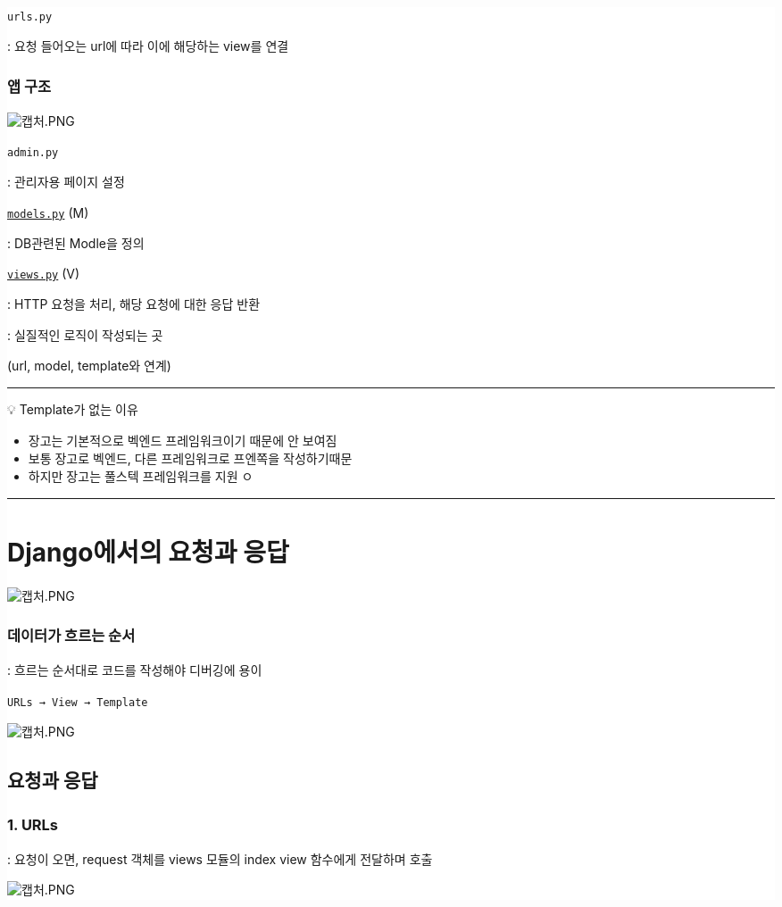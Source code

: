 `urls.py`

: 요청 들어오는 url에 따라 이에 해당하는 view를 연결

### 앱 구조

![캡처.PNG](https://prod-files-secure.s3.us-west-2.amazonaws.com/05a316eb-e82a-4d55-999b-fceb215af99f/e2da0c5e-132e-4b7d-933d-e1be36cbdf2c/%EC%BA%A1%EC%B2%98.png)

`admin.py`

: 관리자용 페이지 설정

[`models.py`](http://models.py) (M)

: DB관련된 Modle을 정의

[`views.py`](http://views.py) (V)

: HTTP 요청을 처리, 해당 요청에 대한 응답 반환 

: 실질적인 로직이 작성되는 곳

(url, model, template와 연계)

---

<aside>
💡 Template가 없는 이유

- 장고는 기본적으로 벡엔드 프레임워크이기 때문에 안 보여짐
- 보통 장고로 벡엔드, 다른 프레임워크로 프엔쪽을 작성하기때문
- 하지만 장고는 풀스텍 프레임워크를 지원 ㅇ
</aside>

---
# Django에서의 요청과 응답

![캡처.PNG](https://prod-files-secure.s3.us-west-2.amazonaws.com/05a316eb-e82a-4d55-999b-fceb215af99f/473baec8-8f57-4c8f-ba2d-0be763adbb82/%EC%BA%A1%EC%B2%98.png)

### 데이터가 흐르는 순서

: 흐르는 순서대로 코드를 작성해야 디버깅에 용이

`URLs → View → Template`

![캡처.PNG](https://prod-files-secure.s3.us-west-2.amazonaws.com/05a316eb-e82a-4d55-999b-fceb215af99f/b395a6cd-4675-4b5b-8130-b07260cb3a1d/%EC%BA%A1%EC%B2%98.png)

## 요청과 응답

### 1. URLs

: 요청이 오면, request 객체를 views 모듈의 index view 함수에게 전달하며 호출

![캡처.PNG](https://prod-files-secure.s3.us-west-2.amazonaws.com/05a316eb-e82a-4d55-999b-fceb215af99f/77845ce5-f435-45f4-910a-45acc69106bd/%EC%BA%A1%EC%B2%98.png)
